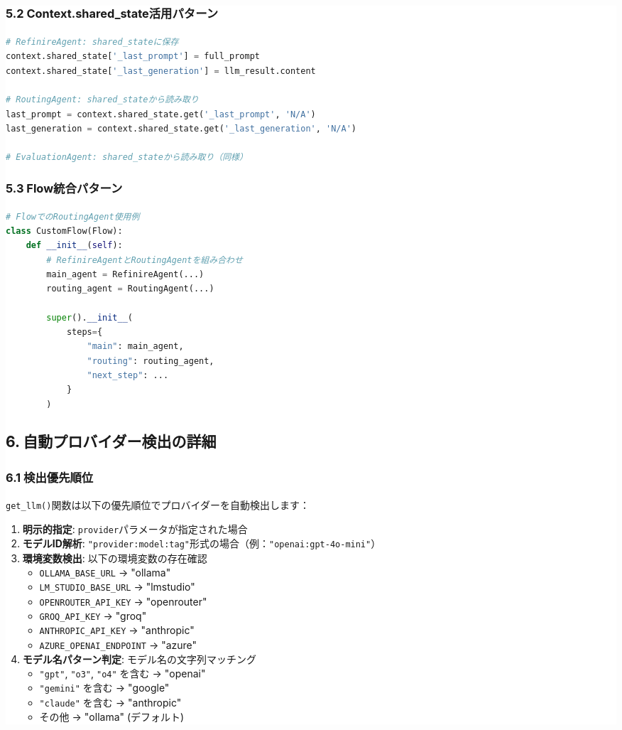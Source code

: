 ### 5.2 Context.shared_state活用パターン
```python
# RefinireAgent: shared_stateに保存
context.shared_state['_last_prompt'] = full_prompt
context.shared_state['_last_generation'] = llm_result.content

# RoutingAgent: shared_stateから読み取り
last_prompt = context.shared_state.get('_last_prompt', 'N/A')
last_generation = context.shared_state.get('_last_generation', 'N/A')

# EvaluationAgent: shared_stateから読み取り（同様）
```

### 5.3 Flow統合パターン
```python
# FlowでのRoutingAgent使用例
class CustomFlow(Flow):
    def __init__(self):
        # RefinireAgentとRoutingAgentを組み合わせ
        main_agent = RefinireAgent(...)
        routing_agent = RoutingAgent(...)
        
        super().__init__(
            steps={
                "main": main_agent,
                "routing": routing_agent,
                "next_step": ...
            }
        )
```

## 6. 自動プロバイダー検出の詳細

### 6.1 検出優先順位

`get_llm()`関数は以下の優先順位でプロバイダーを自動検出します：

1. **明示的指定**: `provider`パラメータが指定された場合
2. **モデルID解析**: `"provider:model:tag"`形式の場合（例：`"openai:gpt-4o-mini"`）
3. **環境変数検出**: 以下の環境変数の存在確認
   - `OLLAMA_BASE_URL` → "ollama"
   - `LM_STUDIO_BASE_URL` → "lmstudio"
   - `OPENROUTER_API_KEY` → "openrouter"
   - `GROQ_API_KEY` → "groq" 
   - `ANTHROPIC_API_KEY` → "anthropic"
   - `AZURE_OPENAI_ENDPOINT` → "azure"
4. **モデル名パターン判定**: モデル名の文字列マッチング
   - `"gpt"`, `"o3"`, `"o4"` を含む → "openai"
   - `"gemini"` を含む → "google"
   - `"claude"` を含む → "anthropic"
   - その他 → "ollama" (デフォルト)
